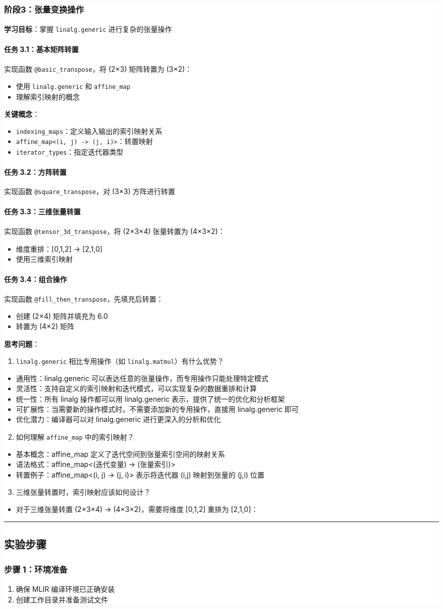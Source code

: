 
### 阶段3：张量变换操作

**学习目标**：掌握 `linalg.generic` 进行复杂的张量操作

#### 任务 3.1：基本矩阵转置
实现函数 `@basic_transpose`，将 (2×3) 矩阵转置为 (3×2)：
- 使用 `linalg.generic` 和 `affine_map`
- 理解索引映射的概念

**关键概念**：
- `indexing_maps`：定义输入输出的索引映射关系
- `affine_map<(i, j) -> (j, i)>`：转置映射
- `iterator_types`：指定迭代器类型

#### 任务 3.2：方阵转置
实现函数 `@square_transpose`，对 (3×3) 方阵进行转置

#### 任务 3.3：三维张量转置
实现函数 `@tensor_3d_transpose`，将 (2×3×4) 张量转置为 (4×3×2)：
- 维度重排：[0,1,2] → [2,1,0]
- 使用三维索引映射

#### 任务 3.4：组合操作
实现函数 `@fill_then_transpose`，先填充后转置：
- 创建 (2×4) 矩阵并填充为 6.0
- 转置为 (4×2) 矩阵

**思考问题**：
1. `linalg.generic` 相比专用操作（如 `linalg.matmul`）有什么优势？

- 通用性：linalg.generic 可以表达任意的张量操作，而专用操作只能处理特定模式
- 灵活性：支持自定义的索引映射和迭代模式，可以实现复杂的数据重排和计算
- 统一性：所有 linalg 操作都可以用 linalg.generic 表示，提供了统一的优化和分析框架
- 可扩展性：当需要新的操作模式时，不需要添加新的专用操作，直接用 linalg.generic 即可
- 优化潜力：编译器可以对 linalg.generic 进行更深入的分析和优化

2. 如何理解 `affine_map` 中的索引映射？

- 基本概念：affine_map 定义了迭代空间到张量索引空间的映射关系
- 语法格式：affine_map<(迭代变量) -> (张量索引)>
- 转置例子：affine_map<(i, j) -> (j, i)> 表示将迭代器 (i,j) 映射到张量的 (j,i) 位置

3. 三维张量转置时，索引映射应该如何设计？
- 对于三维张量转置 (2×3×4) → (4×3×2)，需要将维度 [0,1,2] 重排为 [2,1,0]：

---

## 实验步骤

### 步骤 1：环境准备
1. 确保 MLIR 编译环境已正确安装
2. 创建工作目录并准备测试文件
